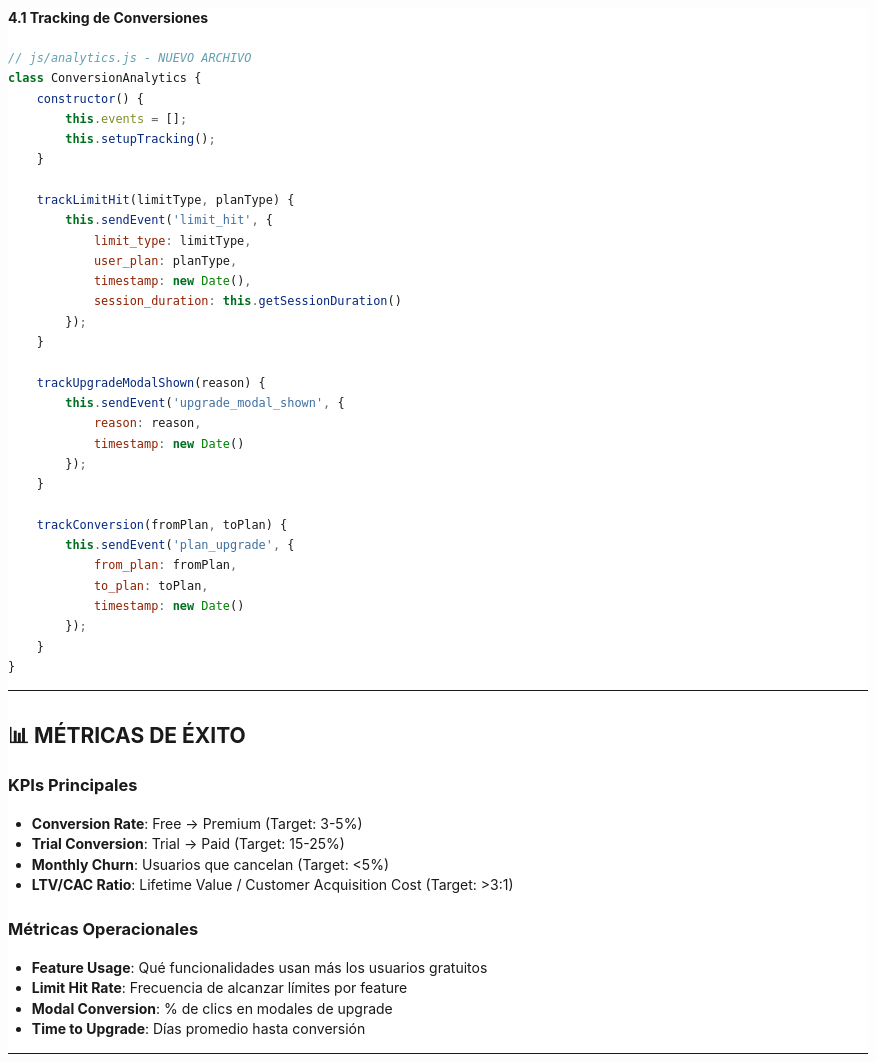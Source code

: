 #### **4.1 Tracking de Conversiones**
```javascript
// js/analytics.js - NUEVO ARCHIVO
class ConversionAnalytics {
    constructor() {
        this.events = [];
        this.setupTracking();
    }
    
    trackLimitHit(limitType, planType) {
        this.sendEvent('limit_hit', {
            limit_type: limitType,
            user_plan: planType,
            timestamp: new Date(),
            session_duration: this.getSessionDuration()
        });
    }
    
    trackUpgradeModalShown(reason) {
        this.sendEvent('upgrade_modal_shown', {
            reason: reason,
            timestamp: new Date()
        });
    }
    
    trackConversion(fromPlan, toPlan) {
        this.sendEvent('plan_upgrade', {
            from_plan: fromPlan,
            to_plan: toPlan,
            timestamp: new Date()
        });
    }
}
```

---

## 📊 **MÉTRICAS DE ÉXITO**

### **KPIs Principales**
- **Conversion Rate**: Free → Premium (Target: 3-5%)
- **Trial Conversion**: Trial → Paid (Target: 15-25%)
- **Monthly Churn**: Usuarios que cancelan (Target: <5%)
- **LTV/CAC Ratio**: Lifetime Value / Customer Acquisition Cost (Target: >3:1)

### **Métricas Operacionales**
- **Feature Usage**: Qué funcionalidades usan más los usuarios gratuitos
- **Limit Hit Rate**: Frecuencia de alcanzar límites por feature
- **Modal Conversion**: % de clics en modales de upgrade
- **Time to Upgrade**: Días promedio hasta conversión

---